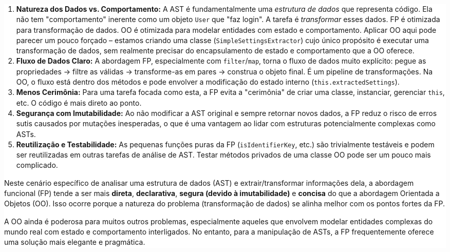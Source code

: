 1.  **Natureza dos Dados vs. Comportamento:** A AST é fundamentalmente uma *estrutura de dados* que representa código. Ela não tem "comportamento" inerente como um objeto `User` que "faz login". A tarefa é *transformar* esses dados. FP é otimizada para transformação de dados. OO é otimizada para modelar entidades com estado e comportamento. Aplicar OO aqui pode parecer um pouco forçado – estamos criando uma classe (`SimpleSettingsExtractor`) cujo único propósito é executar uma transformação de dados, sem realmente precisar do encapsulamento de estado e comportamento que a OO oferece.
2.  **Fluxo de Dados Claro:** A abordagem FP, especialmente com `filter`/`map`, torna o fluxo de dados muito explícito: pegue as propriedades -> filtre as válidas -> transforme-as em pares -> construa o objeto final. É um pipeline de transformações. Na OO, o fluxo está dentro dos métodos e pode envolver a modificação do estado interno (`this.extractedSettings`).
3.  **Menos Cerimônia:** Para uma tarefa focada como esta, a FP evita a "cerimônia" de criar uma classe, instanciar, gerenciar `this`, etc. O código é mais direto ao ponto.
4.  **Segurança com Imutabilidade:** Ao não modificar a AST original e sempre retornar novos dados, a FP reduz o risco de erros sutis causados por mutações inesperadas, o que é uma vantagem ao lidar com estruturas potencialmente complexas como ASTs.
5.  **Reutilização e Testabilidade:** As pequenas funções puras da FP (`isIdentifierKey`, etc.) são trivialmente testáveis e podem ser reutilizadas em outras tarefas de análise de AST. Testar métodos privados de uma classe OO pode ser um pouco mais complicado.


Neste cenário específico de analisar uma estrutura de dados (AST) e extrair/transformar informações dela, a abordagem funcional (FP) tende a ser mais **direta**, **declarativa**, **segura (devido à imutabilidade)** e **concisa** do que a abordagem Orientada a Objetos (OO). Isso ocorre porque a natureza do problema (transformação de dados) se alinha melhor com os pontos fortes da FP.

A OO ainda é poderosa para muitos outros problemas, especialmente aqueles que envolvem modelar entidades complexas do mundo real com estado e comportamento interligados. No entanto, para a manipulação de ASTs, a FP frequentemente oferece uma solução mais elegante e pragmática.